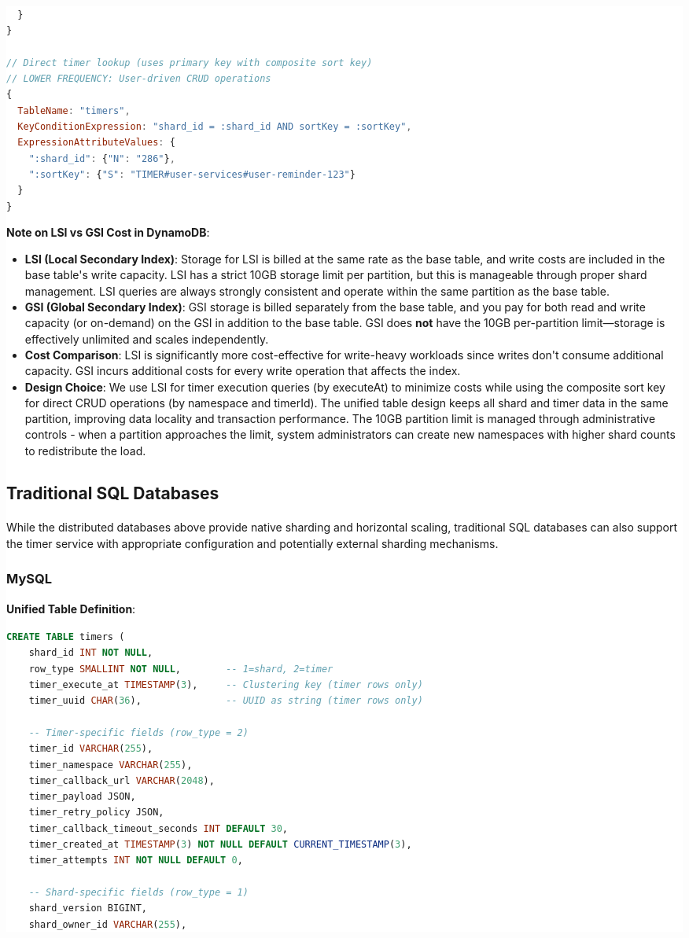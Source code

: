 ```javascript
  }
}

// Direct timer lookup (uses primary key with composite sort key)
// LOWER FREQUENCY: User-driven CRUD operations
{
  TableName: "timers",
  KeyConditionExpression: "shard_id = :shard_id AND sortKey = :sortKey",
  ExpressionAttributeValues: {
    ":shard_id": {"N": "286"},
    ":sortKey": {"S": "TIMER#user-services#user-reminder-123"}
  }
}
```

**Note on LSI vs GSI Cost in DynamoDB**:

- **LSI (Local Secondary Index)**: Storage for LSI is billed at the same rate as the base table, and write costs are included in the base table's write capacity. LSI has a strict 10GB storage limit per partition, but this is manageable through proper shard management. LSI queries are always strongly consistent and operate within the same partition as the base table.
- **GSI (Global Secondary Index)**: GSI storage is billed separately from the base table, and you pay for both read and write capacity (or on-demand) on the GSI in addition to the base table. GSI does **not** have the 10GB per-partition limit—storage is effectively unlimited and scales independently.
- **Cost Comparison**: LSI is significantly more cost-effective for write-heavy workloads since writes don't consume additional capacity. GSI incurs additional costs for every write operation that affects the index.
- **Design Choice**: We use LSI for timer execution queries (by executeAt) to minimize costs while using the composite sort key for direct CRUD operations (by namespace and timerId). The unified table design keeps all shard and timer data in the same partition, improving data locality and transaction performance. The 10GB partition limit is managed through administrative controls - when a partition approaches the limit, system administrators can create new namespaces with higher shard counts to redistribute the load.

## Traditional SQL Databases

While the distributed databases above provide native sharding and horizontal scaling, traditional SQL databases can also support the timer service with appropriate configuration and potentially external sharding mechanisms.

### MySQL

**Unified Table Definition**:
```sql
CREATE TABLE timers (
    shard_id INT NOT NULL,
    row_type SMALLINT NOT NULL,        -- 1=shard, 2=timer
    timer_execute_at TIMESTAMP(3),     -- Clustering key (timer rows only)
    timer_uuid CHAR(36),               -- UUID as string (timer rows only)
    
    -- Timer-specific fields (row_type = 2)
    timer_id VARCHAR(255),
    timer_namespace VARCHAR(255),
    timer_callback_url VARCHAR(2048),
    timer_payload JSON,
    timer_retry_policy JSON,
    timer_callback_timeout_seconds INT DEFAULT 30,
    timer_created_at TIMESTAMP(3) NOT NULL DEFAULT CURRENT_TIMESTAMP(3),
    timer_attempts INT NOT NULL DEFAULT 0,

    -- Shard-specific fields (row_type = 1)
    shard_version BIGINT,
    shard_owner_id VARCHAR(255),
```